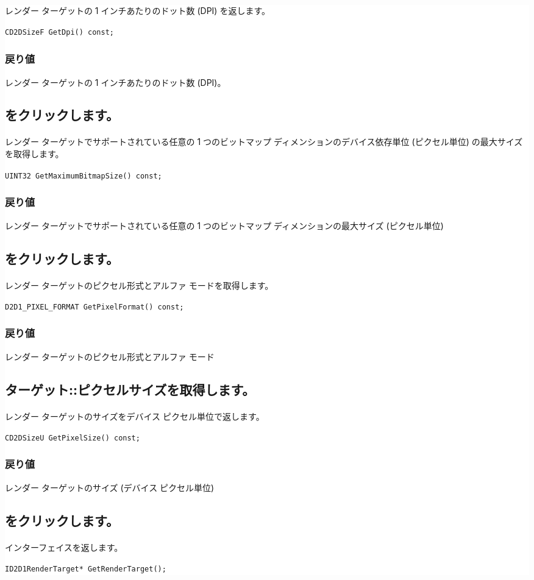 レンダー ターゲットの 1 インチあたりのドット数 (DPI) を返します。

```
CD2DSizeF GetDpi() const;
```

### <a name="return-value"></a>戻り値

レンダー ターゲットの 1 インチあたりのドット数 (DPI)。

## <a name="crendertargetgetmaximumbitmapsize"></a><a name="getmaximumbitmapsize"></a>をクリックします。

レンダー ターゲットでサポートされている任意の 1 つのビットマップ ディメンションのデバイス依存単位 (ピクセル単位) の最大サイズを取得します。

```
UINT32 GetMaximumBitmapSize() const;
```

### <a name="return-value"></a>戻り値

レンダー ターゲットでサポートされている任意の 1 つのビットマップ ディメンションの最大サイズ (ピクセル単位)

## <a name="crendertargetgetpixelformat"></a><a name="getpixelformat"></a>をクリックします。

レンダー ターゲットのピクセル形式とアルファ モードを取得します。

```
D2D1_PIXEL_FORMAT GetPixelFormat() const;
```

### <a name="return-value"></a>戻り値

レンダー ターゲットのピクセル形式とアルファ モード

## <a name="crendertargetgetpixelsize"></a><a name="getpixelsize"></a>ターゲット::ピクセルサイズを取得します。

レンダー ターゲットのサイズをデバイス ピクセル単位で返します。

```
CD2DSizeU GetPixelSize() const;
```

### <a name="return-value"></a>戻り値

レンダー ターゲットのサイズ (デバイス ピクセル単位)

## <a name="crendertargetgetrendertarget"></a><a name="getrendertarget"></a>をクリックします。

インターフェイスを返します。

```
ID2D1RenderTarget* GetRenderTarget();
```
